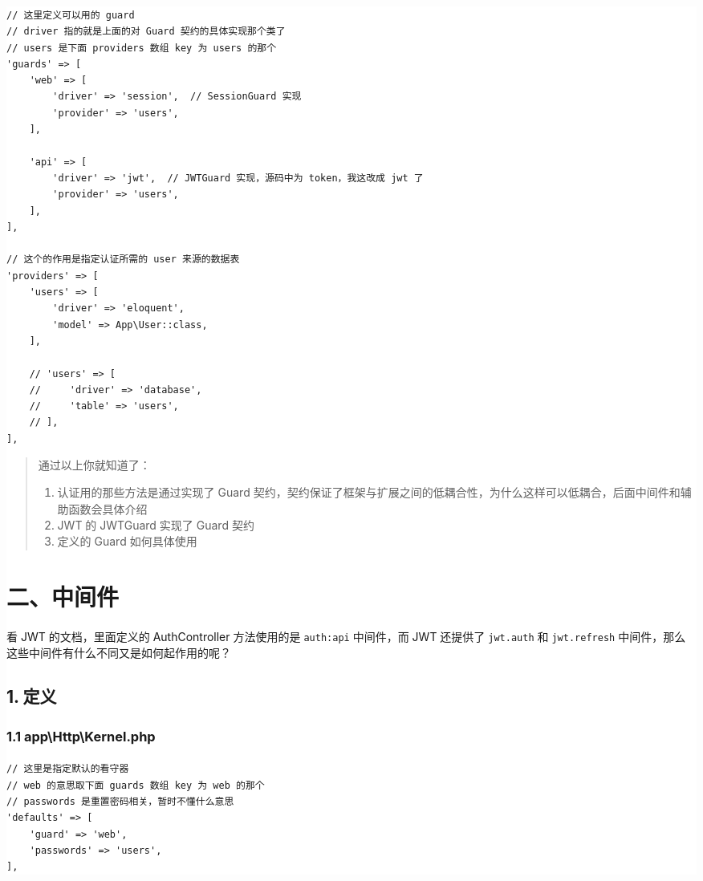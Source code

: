     // 这里定义可以用的 guard
    // driver 指的就是上面的对 Guard 契约的具体实现那个类了
    // users 是下面 providers 数组 key 为 users 的那个
    'guards' => [
        'web' => [
            'driver' => 'session',	// SessionGuard 实现
            'provider' => 'users',	
        ],
    
        'api' => [
            'driver' => 'jwt',  // JWTGuard 实现，源码中为 token，我这改成 jwt 了
            'provider' => 'users',
        ],
    ],
    
    // 这个的作用是指定认证所需的 user 来源的数据表
    'providers' => [
        'users' => [
            'driver' => 'eloquent',
            'model' => App\User::class,
        ],
    
        // 'users' => [
        //     'driver' => 'database',
        //     'table' => 'users',
        // ],
    ],
  



> 通过以上你就知道了：
>
> 1. 认证用的那些方法是通过实现了 Guard 契约，契约保证了框架与扩展之间的低耦合性，为什么这样可以低耦合，后面中间件和辅助函数会具体介绍
> 2. JWT 的 JWTGuard 实现了 Guard 契约
> 3. 定义的 Guard 如何具体使用



# 二、中间件

看 JWT 的文档，里面定义的 AuthController 方法使用的是 `auth:api` 中间件，而 JWT 还提供了 `jwt.auth` 和 `jwt.refresh` 中间件，那么这些中间件有什么不同又是如何起作用的呢？

## 1. 定义

### 1.1 app\Http\Kernel.php


  
    // 这里是指定默认的看守器
    // web 的意思取下面 guards 数组 key 为 web 的那个
    // passwords 是重置密码相关，暂时不懂什么意思
    'defaults' => [
        'guard' => 'web',
        'passwords' => 'users',
    ],
    